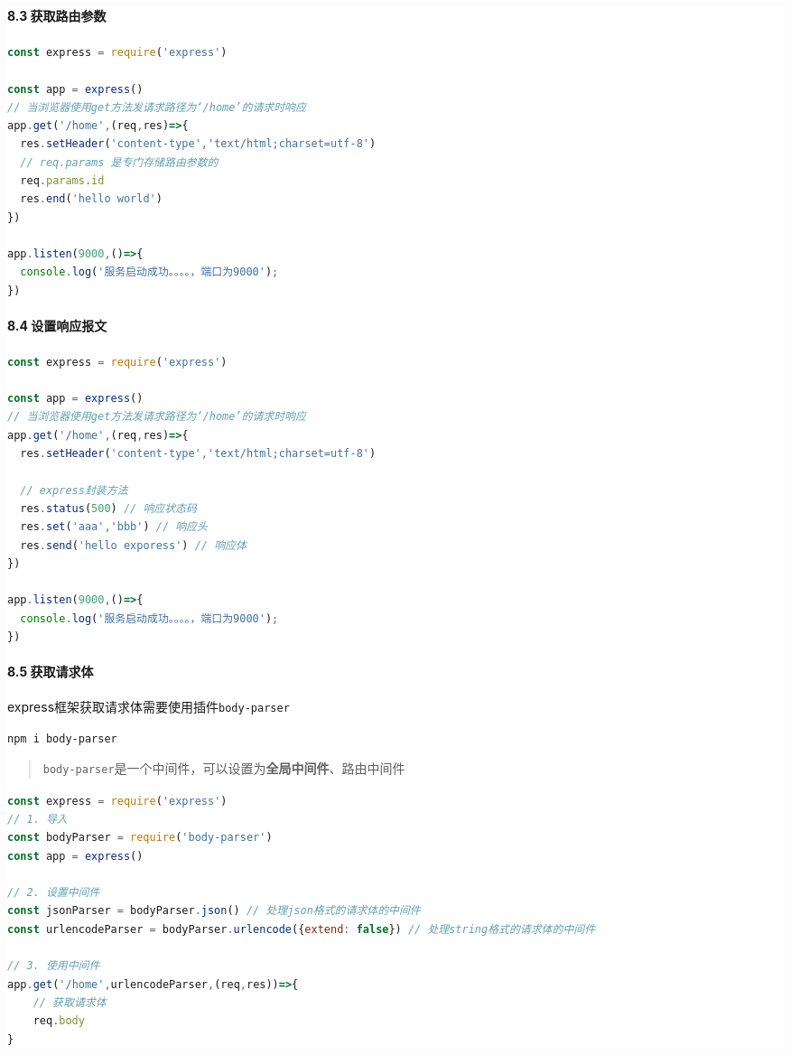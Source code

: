 #### 8.3 获取路由参数

```js
const express = require('express')

const app = express()
// 当浏览器使用get方法发请求路径为‘/home’的请求时响应
app.get('/home',(req,res)=>{
  res.setHeader('content-type','text/html;charset=utf-8')
  // req.params 是专门存储路由参数的
  req.params.id 
  res.end('hello world')
})

app.listen(9000,()=>{
  console.log('服务启动成功。。。。，端口为9000');
})
```

#### 8.4 设置响应报文

```js
const express = require('express')

const app = express()
// 当浏览器使用get方法发请求路径为‘/home’的请求时响应
app.get('/home',(req,res)=>{
  res.setHeader('content-type','text/html;charset=utf-8')
  
  // express封装方法
  res.status(500) // 响应状态码
  res.set('aaa','bbb') // 响应头
  res.send('hello exporess') // 响应体
})

app.listen(9000,()=>{
  console.log('服务启动成功。。。。，端口为9000');
})
```

#### 8.5 获取请求体

express框架获取请求体需要使用插件`body-parser`

```shell
npm i body-parser
```

> `body-parser`是一个中间件，可以设置为**全局中间件**、路由中间件

```js
const express = require('express')
// 1. 导入
const bodyParser = require('body-parser')
const app = express()

// 2. 设置中间件
const jsonParser = bodyParser.json() // 处理json格式的请求体的中间件
const urlencodeParser = bodyParser.urlencode({extend: false}) // 处理string格式的请求体的中间件

// 3. 使用中间件
app.get('/home',urlencodeParser,(req,res))=>{
    // 获取请求体
    req.body
}
```

